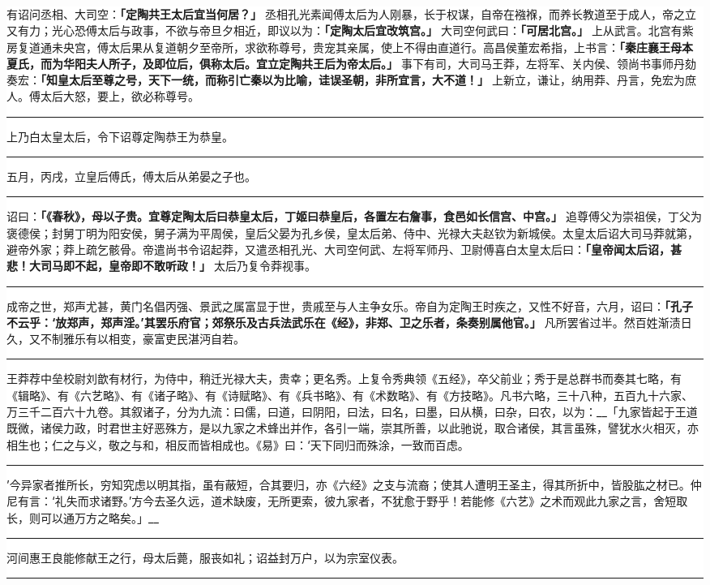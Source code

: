 ![](assets/audios/033/18.mp3)

有诏问丞相、大司空：__「定陶共王太后宜当何居？」__ 丞相孔光素闻傅太后为人刚暴，长于权谋，自帝在襁褓，而养长教道至于成人，帝之立又有力；光心恐傅太后与政事，不欲与帝旦夕相近，即议以为：__「定陶太后宜改筑宫。」__ 大司空何武曰：__「可居北宫。」__ 上从武言。北宫有紫房复道通未央宫，傅太后果从复道朝夕至帝所，求欲称尊号，贵宠其亲属，使上不得由直道行。高昌侯董宏希指，上书言：__「秦庄襄王母本夏氏，而为华阳夫人所子，及即位后，俱称太后。宜立定陶共王后为帝太后。」__ 事下有司，大司马王莽，左将军、关内侯、领尚书事师丹劾奏宏：__「知皇太后至尊之号，天下一统，而称引亡秦以为比喻，诖误圣朝，非所宜言，大不道！」__ 上新立，谦让，纳用莽、丹言，免宏为庶人。傅太后大怒，要上，欲必称尊号。

---

![](assets/audios/033/19.mp3)

上乃白太皇太后，令下诏尊定陶恭王为恭皇。

---

![](assets/audios/033/20.mp3)

五月，丙戌，立皇后傅氏，傅太后从弟晏之子也。

---

![](assets/audios/033/21.mp3)

诏曰：__「《春秋》，母以子贵。宜尊定陶太后曰恭皇太后，丁姬曰恭皇后，各置左右詹事，食邑如长信宫、中宫。」__ 追尊傅父为崇祖侯，丁父为褒德侯；封舅丁明为阳安侯，舅子满为平周侯，皇后父晏为孔乡侯，皇太后弟、侍中、光禄大夫赵钦为新城侯。太皇太后诏大司马莽就第，避帝外家；莽上疏乞骸骨。帝遣尚书令诏起莽，又遣丞相孔光、大司空何武、左将军师丹、卫尉傅喜白太皇太后曰：__「皇帝闻太后诏，甚悲！大司马即不起，皇帝即不敢听政！」__ 太后乃复令莽视事。

---

![](assets/audios/033/22.mp3)

成帝之世，郑声尤甚，黄门名倡丙强、景武之属富显于世，贵戚至与人主争女乐。帝自为定陶王时疾之，又性不好音，六月，诏曰：__「孔子不云乎：‘放郑声，郑声淫。’其罢乐府官；郊祭乐及古兵法武乐在《经》，非郑、卫之乐者，条奏别属他官。」__ 凡所罢省过半。然百姓渐渍日久，又不制雅乐有以相变，豪富吏民湛沔自若。

---

![](assets/audios/033/23.mp3)

王莽荐中垒校尉刘歆有材行，为侍中，稍迁光禄大夫，贵幸；更名秀。上复令秀典领《五经》，卒父前业；秀于是总群书而奏其七略，有《辑略》、有《六艺略》、有《诸子略》、有《诗赋略》、有《兵书略》、有《术数略》、有《方技略》。凡书六略，三十八种，五百九十六家、万三千二百六十九卷。其叙诸子，分为九流：曰儒，曰道，曰阴阳，曰法，曰名，曰墨，曰从横，曰杂，曰农，以为：__「九家皆起于王道既微，诸侯力政，时君世主好恶殊方，是以九家之术蜂出并作，各引一端，崇其所善，以此驰说，取合诸侯，其言虽殊，譬犹水火相灭，亦相生也；仁之与义，敬之与和，相反而皆相成也。《易》曰：‘天下同归而殊涂，一致而百虑。

---

![](assets/audios/033/24.mp3)

’今异家者推所长，穷知究虑以明其指，虽有蔽短，合其要归，亦《六经》之支与流裔；使其人遭明王圣主，得其所折中，皆股肱之材已。仲尼有言：‘礼失而求诸野。’方今去圣久远，道术缺废，无所更索，彼九家者，不犹愈于野乎！若能修《六艺》之术而观此九家之言，舍短取长，则可以通万方之略矣。」__ 

---

![](assets/audios/033/25.mp3)

河间惠王良能修献王之行，母太后薨，服丧如礼；诏益封万户，以为宗室仪表。

---